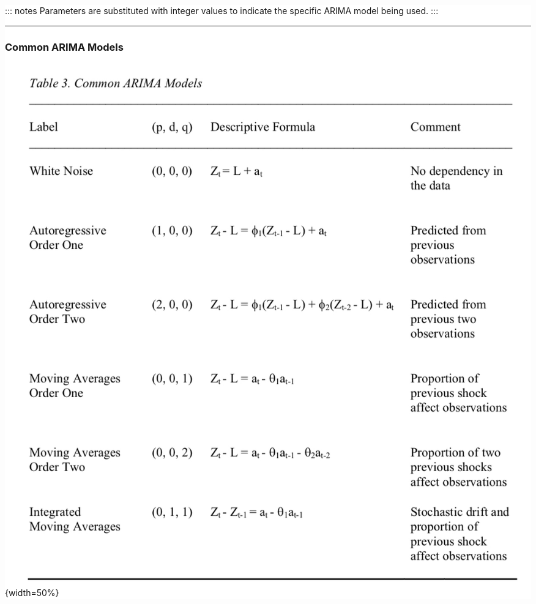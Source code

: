 ::: notes
Parameters are substituted with integer values to indicate the specific ARIMA model being used.
:::

------

### Common ARIMA Models

![](images/201908121352.16.png){width=50%}
